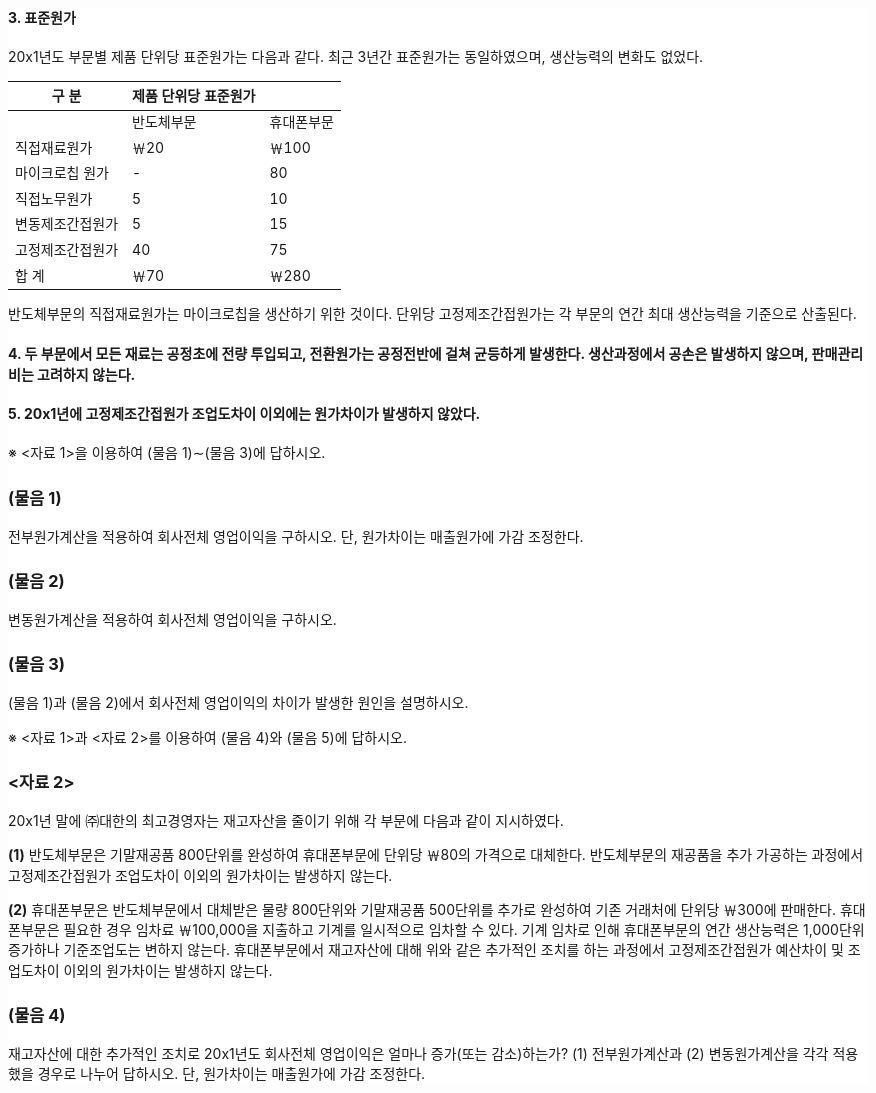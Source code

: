 #### 3. 표준원가

20x1년도 부문별 제품 단위당 표준원가는 다음과 같다. 최근 3년간 표준원가는 동일하였으며, 생산능력의 변화도 없었다.

| 구 분 | 제품 단위당 표준원가 |  |
|-------|---------------------|-----|
|  | 반도체부문 | 휴대폰부문 |
| 직접재료원가 | ￦20 | ￦100 |
| 마이크로칩 원가 | - | 80 |
| 직접노무원가 | 5 | 10 |
| 변동제조간접원가 | 5 | 15 |
| 고정제조간접원가 | 40 | 75 |
| 합 계 | ￦70 | ￦280 |

반도체부문의 직접재료원가는 마이크로칩을 생산하기 위한 것이다. 단위당 고정제조간접원가는 각 부문의 연간 최대 생산능력을 기준으로 산출된다.

#### 4. 두 부문에서 모든 재료는 공정초에 전량 투입되고, 전환원가는 공정전반에 걸쳐 균등하게 발생한다. 생산과정에서 공손은 발생하지 않으며, 판매관리비는 고려하지 않는다.

#### 5. 20x1년에 고정제조간접원가 조업도차이 이외에는 원가차이가 발생하지 않았다.

※ <자료 1>을 이용하여 (물음 1)∼(물음 3)에 답하시오.

### (물음 1) 
전부원가계산을 적용하여 회사전체 영업이익을 구하시오. 단, 원가차이는 매출원가에 가감 조정한다.

### (물음 2) 
변동원가계산을 적용하여 회사전체 영업이익을 구하시오.

### (물음 3) 
(물음 1)과 (물음 2)에서 회사전체 영업이익의 차이가 발생한 원인을 설명하시오.

※ <자료 1>과 <자료 2>를 이용하여 (물음 4)와 (물음 5)에 답하시오.

### <자료 2>

20x1년 말에 ㈜대한의 최고경영자는 재고자산을 줄이기 위해 각 부문에 다음과 같이 지시하였다.

**(1)** 반도체부문은 기말재공품 800단위를 완성하여 휴대폰부문에 단위당 ￦80의 가격으로 대체한다. 반도체부문의 재공품을 추가 가공하는 과정에서 고정제조간접원가 조업도차이 이외의 원가차이는 발생하지 않는다.

**(2)** 휴대폰부문은 반도체부문에서 대체받은 물량 800단위와 기말재공품 500단위를 추가로 완성하여 기존 거래처에 단위당 ￦300에 판매한다. 휴대폰부문은 필요한 경우 임차료 ￦100,000을 지출하고 기계를 일시적으로 임차할 수 있다. 기계 임차로 인해 휴대폰부문의 연간 생산능력은 1,000단위 증가하나 기준조업도는 변하지 않는다. 휴대폰부문에서 재고자산에 대해 위와 같은 추가적인 조치를 하는 과정에서 고정제조간접원가 예산차이 및 조업도차이 이외의 원가차이는 발생하지 않는다.

### (물음 4) 
재고자산에 대한 추가적인 조치로 20x1년도 회사전체 영업이익은 얼마나 증가(또는 감소)하는가? (1) 전부원가계산과 (2) 변동원가계산을 각각 적용했을 경우로 나누어 답하시오. 단, 원가차이는 매출원가에 가감 조정한다.
